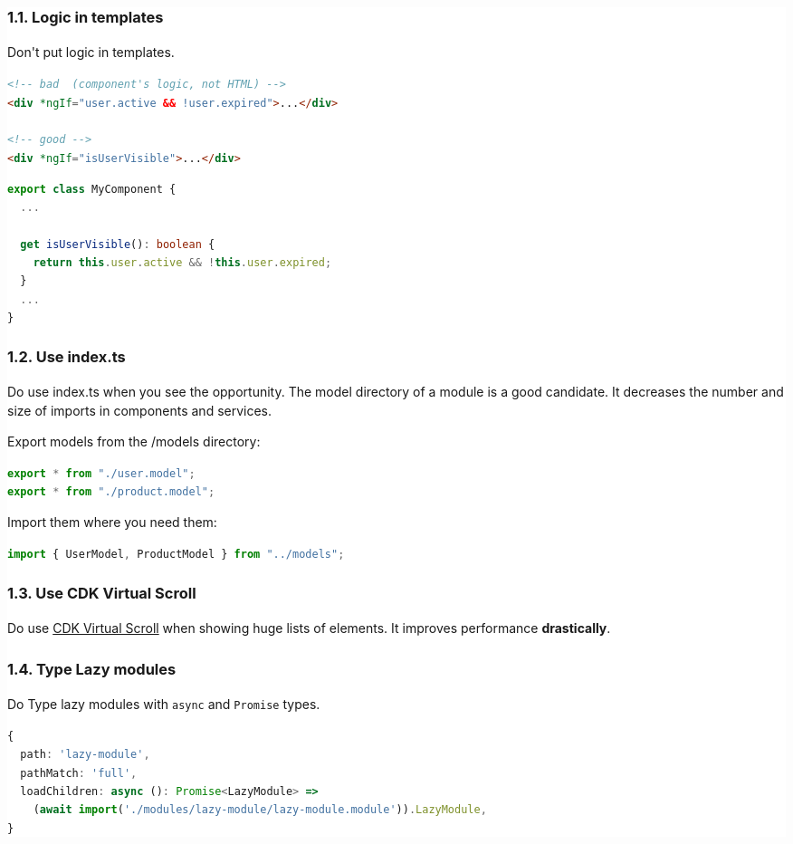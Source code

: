 ### 1.1. <a name='Logicintemplates'></a>Logic in templates

Don't put logic in templates.

```html
<!-- bad  (component's logic, not HTML) -->
<div *ngIf="user.active && !user.expired">...</div>

<!-- good -->
<div *ngIf="isUserVisible">...</div>
```

```ts
export class MyComponent {
  ...

  get isUserVisible(): boolean {
    return this.user.active && !this.user.expired;
  }
  ...
}
```

### 1.2. <a name='Useindex.ts'></a>Use index.ts

Do use index.ts when you see the opportunity. The model directory of a module is a good candidate. It decreases the number and size of imports in components and services.

Export models from the /models directory:

```ts
export * from "./user.model";
export * from "./product.model";
```

Import them where you need them:

```ts
import { UserModel, ProductModel } from "../models";
```

### 1.3. <a name='UseCDKVirtualScroll'></a>Use CDK Virtual Scroll

Do use [CDK Virtual Scroll](https://material.angular.io/cdk/scrolling/overview) when showing huge lists of elements. It improves performance **drastically**.

### 1.4. <a name='TypeLazymodules'></a>Type Lazy modules

Do Type lazy modules with `async` and `Promise` types.

```ts
{
  path: 'lazy-module',
  pathMatch: 'full',
  loadChildren: async (): Promise<LazyModule> =>
    (await import('./modules/lazy-module/lazy-module.module')).LazyModule,
}
```
